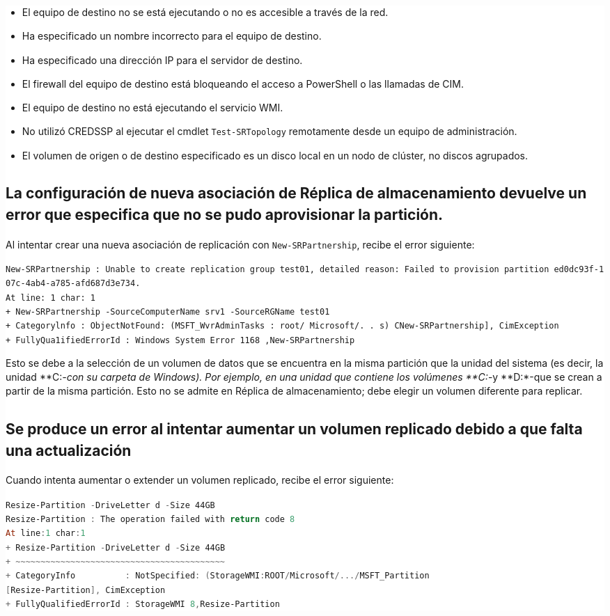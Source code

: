 - El equipo de destino no se está ejecutando o no es accesible a través de la red.

- Ha especificado un nombre incorrecto para el equipo de destino.

- Ha especificado una dirección IP para el servidor de destino.

- El firewall del equipo de destino está bloqueando el acceso a PowerShell o las llamadas de CIM.

- El equipo de destino no está ejecutando el servicio WMI.

- No utilizó CREDSSP al ejecutar el cmdlet `Test-SRTopology` remotamente desde un equipo de administración.

- El volumen de origen o de destino especificado es un disco local en un nodo de clúster, no discos agrupados.

## <a name="configuring-new-storage-replica-partnership-returns-an-error---failed-to-provision-partition"></a>La configuración de nueva asociación de Réplica de almacenamiento devuelve un error que especifica que no se pudo aprovisionar la partición.

Al intentar crear una nueva asociación de replicación con `New-SRPartnership`, recibe el error siguiente:

```
New-SRPartnership : Unable to create replication group test01, detailed reason: Failed to provision partition ed0dc93f-107c-4ab4-a785-afd687d3e734.
At line: 1 char: 1
+ New-SRPartnership -SourceComputerName srv1 -SourceRGName test01
+ Categorylnfo : ObjectNotFound: (MSFT_WvrAdminTasks : root/ Microsoft/. . s) CNew-SRPartnership], CimException
+ FullyQua1ifiedErrorId : Windows System Error 1168 ,New-SRPartnership
```

Esto se debe a la selección de un volumen de datos que se encuentra en la misma partición que la unidad del sistema (es decir, la unidad **C:*-con su carpeta de Windows). Por ejemplo, en una unidad que contiene los volúmenes **C:*-y **D:*-que se crean a partir de la misma partición. Esto no se admite en Réplica de almacenamiento; debe elegir un volumen diferente para replicar.

## <a name="attempting-to-grow-a-replicated-volume-fails-due-to-missing-update"></a>Se produce un error al intentar aumentar un volumen replicado debido a que falta una actualización

Cuando intenta aumentar o extender un volumen replicado, recibe el error siguiente:

```powershell
Resize-Partition -DriveLetter d -Size 44GB
Resize-Partition : The operation failed with return code 8
At line:1 char:1
+ Resize-Partition -DriveLetter d -Size 44GB
+ ~~~~~~~~~~~~~~~~~~~~~~~~~~~~~~~~~~~~~~~~~~
+ CategoryInfo          : NotSpecified: (StorageWMI:ROOT/Microsoft/.../MSFT_Partition
[Resize-Partition], CimException
+ FullyQualifiedErrorId : StorageWMI 8,Resize-Partition
```

